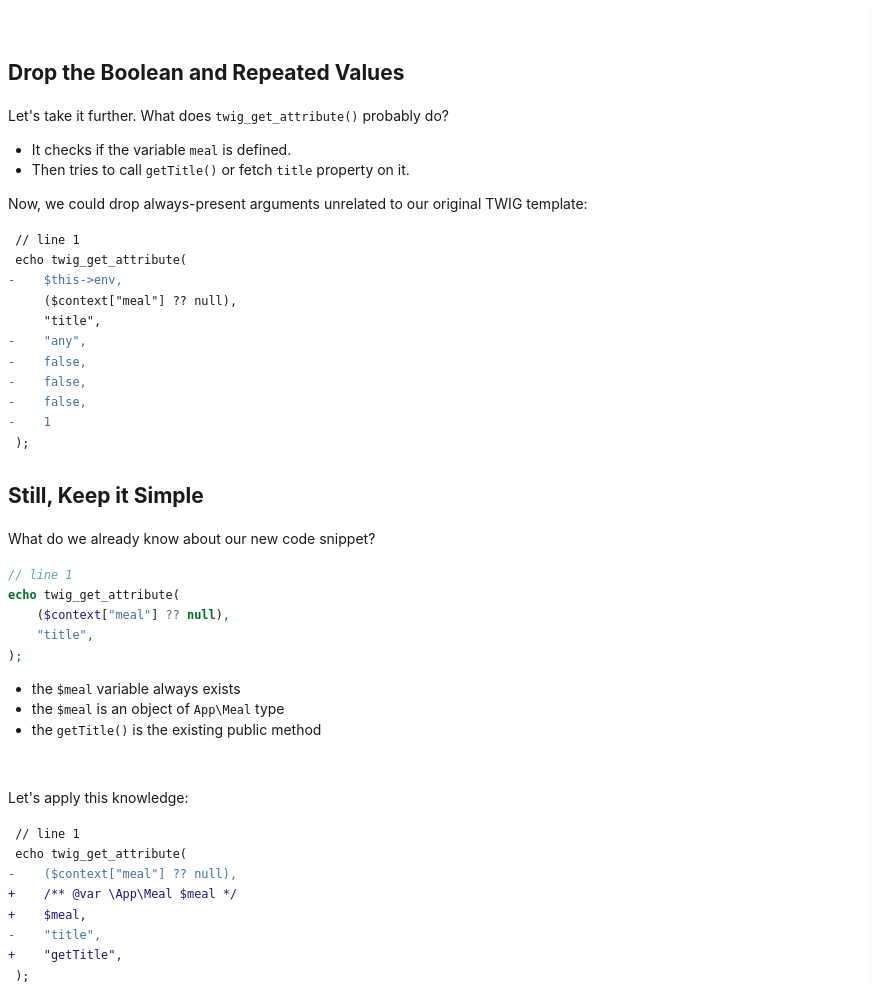 <br>

## Drop the Boolean and Repeated Values

Let's take it further. What does `twig_get_attribute()` probably do?

* It checks if the variable `meal` is defined.
* Then tries to call `getTitle()` or fetch `title` property on it.

Now, we could drop always-present arguments unrelated to our original TWIG template:

```diff
 // line 1
 echo twig_get_attribute(
-    $this->env,
     ($context["meal"] ?? null),
     "title",
-    "any",
-    false,
-    false,
-    false,
-    1
 );
```

## Still, Keep it Simple

What do we already know about our new code snippet?

```php
// line 1
echo twig_get_attribute(
    ($context["meal"] ?? null),
    "title",
);
```

* the `$meal` variable always exists
* the `$meal` is an object of `App\Meal` type
* the `getTitle()` is the existing public method

<br>

Let's apply this knowledge:

```diff
 // line 1
 echo twig_get_attribute(
-    ($context["meal"] ?? null),
+    /** @var \App\Meal $meal */
+    $meal,
-    "title",
+    "getTitle",
 );
```
